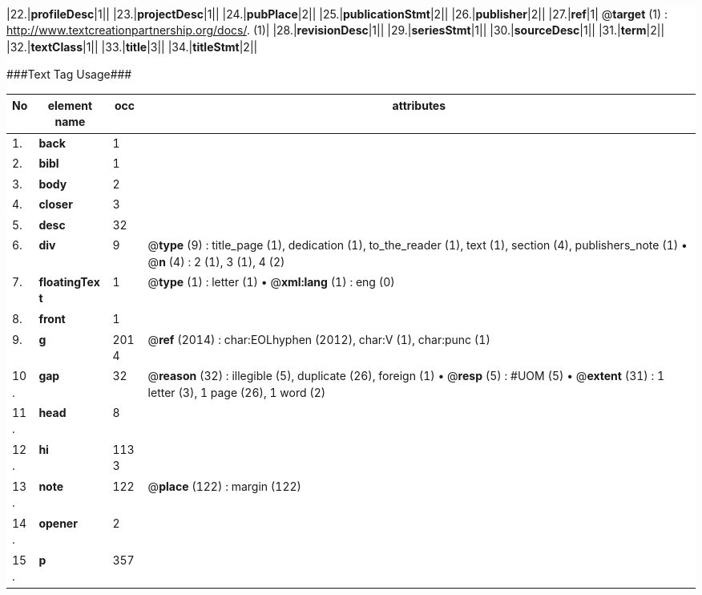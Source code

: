|22.|__profileDesc__|1||
|23.|__projectDesc__|1||
|24.|__pubPlace__|2||
|25.|__publicationStmt__|2||
|26.|__publisher__|2||
|27.|__ref__|1| @__target__ (1) : http://www.textcreationpartnership.org/docs/. (1)|
|28.|__revisionDesc__|1||
|29.|__seriesStmt__|1||
|30.|__sourceDesc__|1||
|31.|__term__|2||
|32.|__textClass__|1||
|33.|__title__|3||
|34.|__titleStmt__|2||


###Text Tag Usage###

|No|element name|occ|attributes|
|---|---|---|---|
|1.|__back__|1||
|2.|__bibl__|1||
|3.|__body__|2||
|4.|__closer__|3||
|5.|__desc__|32||
|6.|__div__|9| @__type__ (9) : title_page (1), dedication (1), to_the_reader (1), text (1), section (4), publishers_note (1)  •  @__n__ (4) : 2 (1), 3 (1), 4 (2)|
|7.|__floatingText__|1| @__type__ (1) : letter (1)  •  @__xml:lang__ (1) : eng (0)|
|8.|__front__|1||
|9.|__g__|2014| @__ref__ (2014) : char:EOLhyphen (2012), char:V (1), char:punc (1)|
|10.|__gap__|32| @__reason__ (32) : illegible (5), duplicate (26), foreign (1)  •  @__resp__ (5) : #UOM (5)  •  @__extent__ (31) : 1 letter (3), 1 page (26), 1 word (2)|
|11.|__head__|8||
|12.|__hi__|1133||
|13.|__note__|122| @__place__ (122) : margin (122)|
|14.|__opener__|2||
|15.|__p__|357||